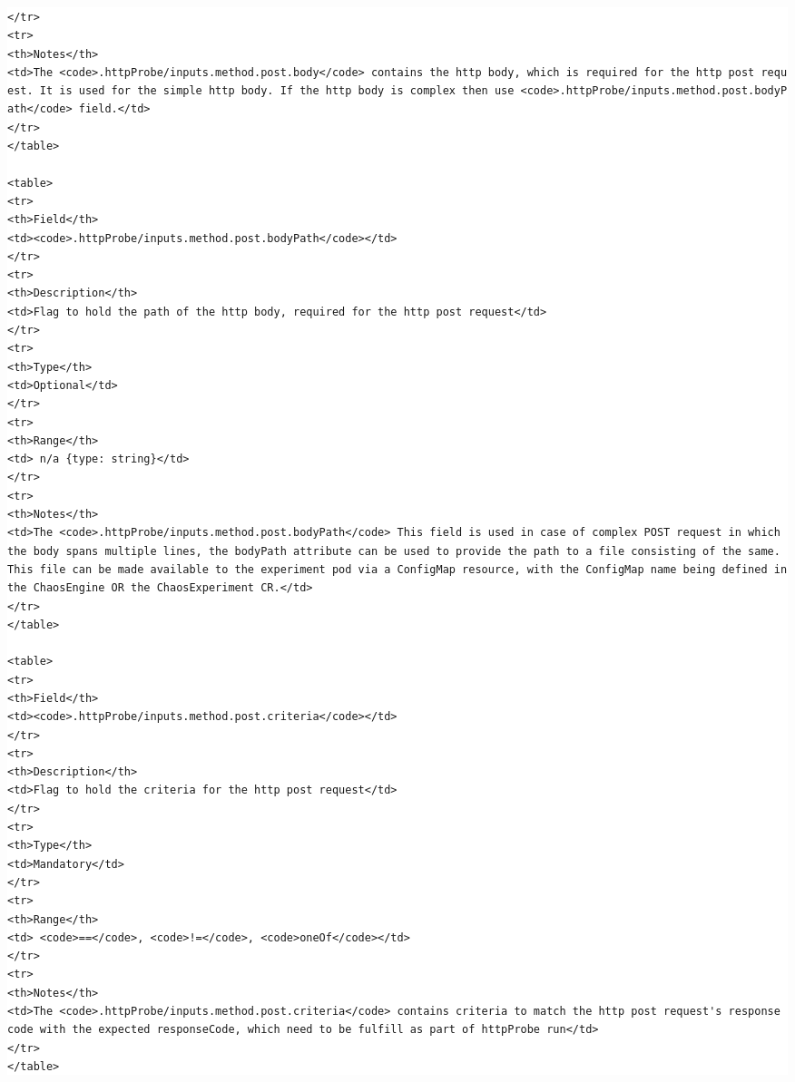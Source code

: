     </tr>
    <tr>
    <th>Notes</th>
    <td>The <code>.httpProbe/inputs.method.post.body</code> contains the http body, which is required for the http post request. It is used for the simple http body. If the http body is complex then use <code>.httpProbe/inputs.method.post.bodyPath</code> field.</td>
    </tr>
    </table>

    <table>
    <tr>
    <th>Field</th>
    <td><code>.httpProbe/inputs.method.post.bodyPath</code></td>
    </tr>
    <tr>
    <th>Description</th>
    <td>Flag to hold the path of the http body, required for the http post request</td>
    </tr>
    <tr>
    <th>Type</th>
    <td>Optional</td>
    </tr>
    <tr>
    <th>Range</th>
    <td> n/a {type: string}</td>
    </tr>
    <tr>
    <th>Notes</th>
    <td>The <code>.httpProbe/inputs.method.post.bodyPath</code> This field is used in case of complex POST request in which the body spans multiple lines, the bodyPath attribute can be used to provide the path to a file consisting of the same. This file can be made available to the experiment pod via a ConfigMap resource, with the ConfigMap name being defined in the ChaosEngine OR the ChaosExperiment CR.</td>
    </tr>
    </table>

    <table>
    <tr>
    <th>Field</th>
    <td><code>.httpProbe/inputs.method.post.criteria</code></td>
    </tr>
    <tr>
    <th>Description</th>
    <td>Flag to hold the criteria for the http post request</td>
    </tr>
    <tr>
    <th>Type</th>
    <td>Mandatory</td>
    </tr>
    <tr>
    <th>Range</th>
    <td> <code>==</code>, <code>!=</code>, <code>oneOf</code></td>
    </tr>
    <tr>
    <th>Notes</th>
    <td>The <code>.httpProbe/inputs.method.post.criteria</code> contains criteria to match the http post request's response code with the expected responseCode, which need to be fulfill as part of httpProbe run</td>
    </tr>
    </table>
